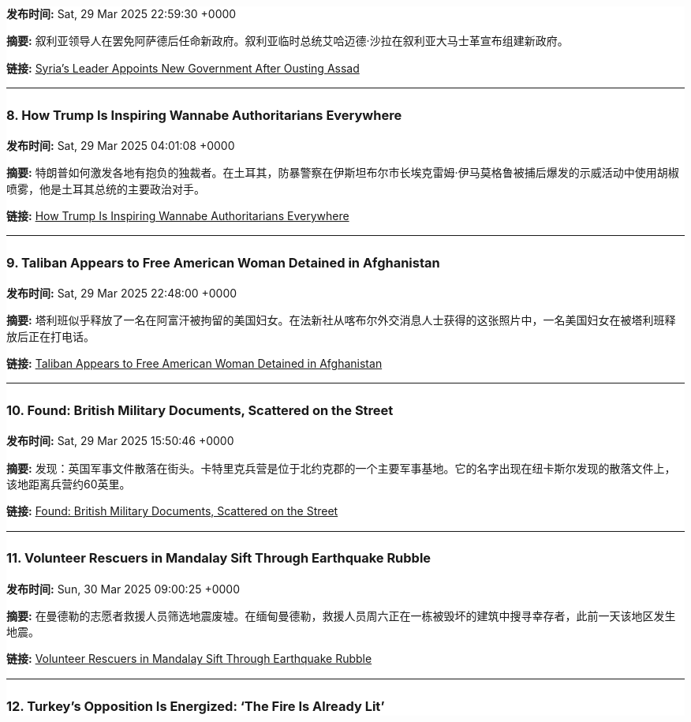 **发布时间:** Sat, 29 Mar 2025 22:59:30 +0000

**摘要:** 叙利亚领导人在罢免阿萨德后任命新政府。叙利亚临时总统艾哈迈德·沙拉在叙利亚大马士革宣布组建新政府。

**链接:** [Syria’s Leader Appoints New Government After Ousting Assad](https://www.nytimes.com/2025/03/29/world/middleeast/syria-government-al-shara.html)

---

### 8. How Trump Is Inspiring Wannabe Authoritarians Everywhere

**发布时间:** Sat, 29 Mar 2025 04:01:08 +0000

**摘要:** 特朗普如何激发各地有抱负的独裁者。在土耳其，防暴警察在伊斯坦布尔市长埃克雷姆·伊马莫格鲁被捕后爆发的示威活动中使用胡椒喷雾，他是土耳其总统的主要政治对手。

**链接:** [How Trump Is Inspiring Wannabe Authoritarians Everywhere](https://www.nytimes.com/2025/03/29/world/europe/trump-authoritarians-inspiration.html)

---

### 9. Taliban Appears to Free American Woman Detained in Afghanistan

**发布时间:** Sat, 29 Mar 2025 22:48:00 +0000

**摘要:** 塔利班似乎释放了一名在阿富汗被拘留的美国妇女。在法新社从喀布尔外交消息人士获得的这张照片中，一名美国妇女在被塔利班释放后正在打电话。

**链接:** [Taliban Appears to Free American Woman Detained in Afghanistan](https://www.nytimes.com/2025/03/29/world/asia/taliban-appears-to-free-american-woman-detained-in-afghanistan.html)

---

### 10. Found: British Military Documents, Scattered on the Street

**发布时间:** Sat, 29 Mar 2025 15:50:46 +0000

**摘要:** 发现：英国军事文件散落在街头。卡特里克兵营是位于北约克郡的一个主要军事基地。它的名字出现在纽卡斯尔发现的散落文件上，该地距离兵营约60英里。

**链接:** [Found: British Military Documents, Scattered on the Street](https://www.nytimes.com/2025/03/29/world/europe/military-documents-newcastle.html)

---

### 11. Volunteer Rescuers in Mandalay Sift Through Earthquake Rubble

**发布时间:** Sun, 30 Mar 2025 09:00:25 +0000

**摘要:** 在曼德勒的志愿者救援人员筛选地震废墟。在缅甸曼德勒，救援人员周六正在一栋被毁坏的建筑中搜寻幸存者，此前一天该地区发生地震。

**链接:** [Volunteer Rescuers in Mandalay Sift Through Earthquake Rubble](https://www.nytimes.com/2025/03/29/world/asia/myanmar-earthquake-mandalay.html)

---

### 12. Turkey’s Opposition Is Energized: ‘The Fire Is Already Lit’
